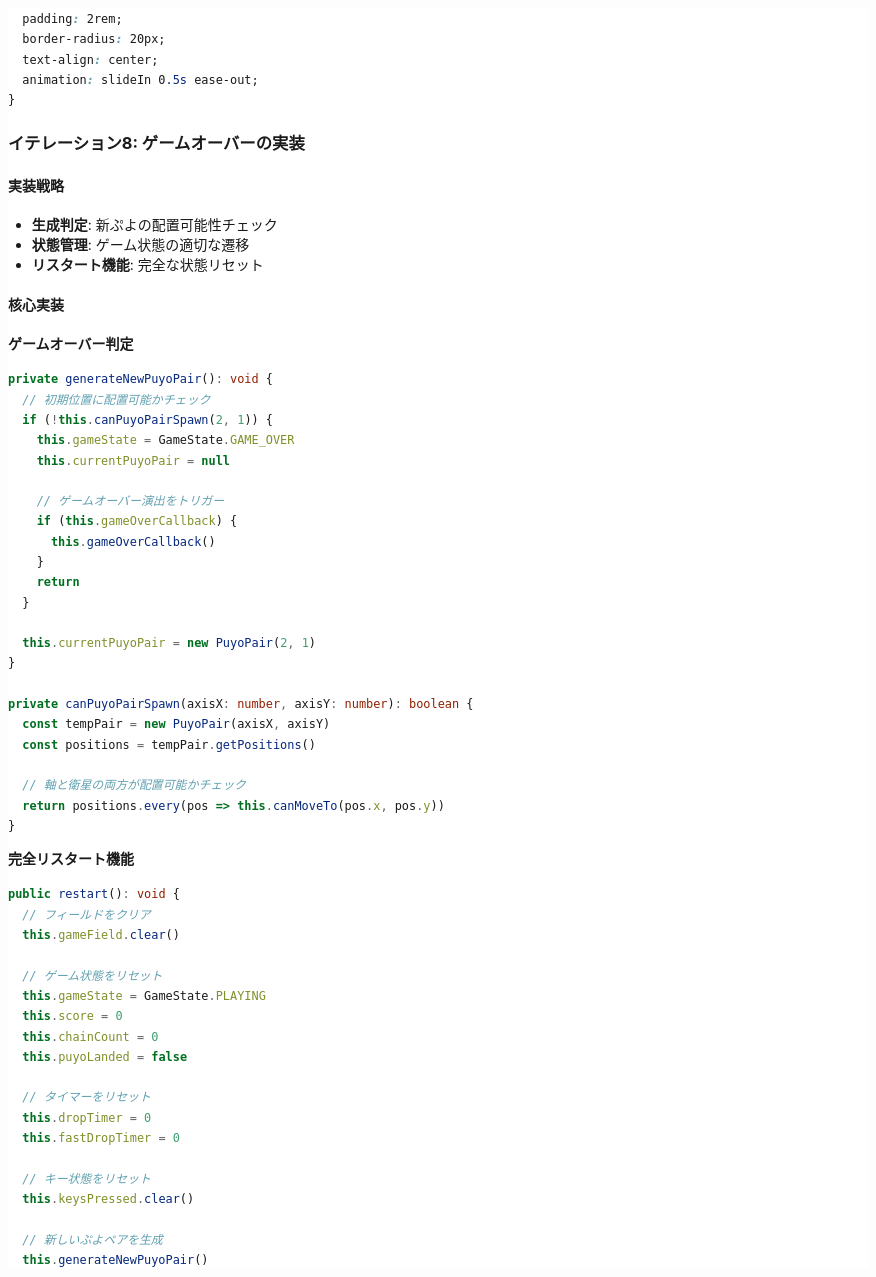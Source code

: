 ```css
  padding: 2rem;
  border-radius: 20px;
  text-align: center;
  animation: slideIn 0.5s ease-out;
}
```

### イテレーション8: ゲームオーバーの実装

#### 実装戦略
- **生成判定**: 新ぷよの配置可能性チェック
- **状態管理**: ゲーム状態の適切な遷移
- **リスタート機能**: 完全な状態リセット

#### 核心実装

**ゲームオーバー判定**
```typescript
private generateNewPuyoPair(): void {
  // 初期位置に配置可能かチェック
  if (!this.canPuyoPairSpawn(2, 1)) {
    this.gameState = GameState.GAME_OVER
    this.currentPuyoPair = null
    
    // ゲームオーバー演出をトリガー
    if (this.gameOverCallback) {
      this.gameOverCallback()
    }
    return
  }
  
  this.currentPuyoPair = new PuyoPair(2, 1)
}

private canPuyoPairSpawn(axisX: number, axisY: number): boolean {
  const tempPair = new PuyoPair(axisX, axisY)
  const positions = tempPair.getPositions()
  
  // 軸と衛星の両方が配置可能かチェック
  return positions.every(pos => this.canMoveTo(pos.x, pos.y))
}
```

**完全リスタート機能**
```typescript
public restart(): void {
  // フィールドをクリア
  this.gameField.clear()
  
  // ゲーム状態をリセット
  this.gameState = GameState.PLAYING
  this.score = 0
  this.chainCount = 0
  this.puyoLanded = false
  
  // タイマーをリセット
  this.dropTimer = 0
  this.fastDropTimer = 0
  
  // キー状態をリセット
  this.keysPressed.clear()
  
  // 新しいぷよペアを生成
  this.generateNewPuyoPair()
```